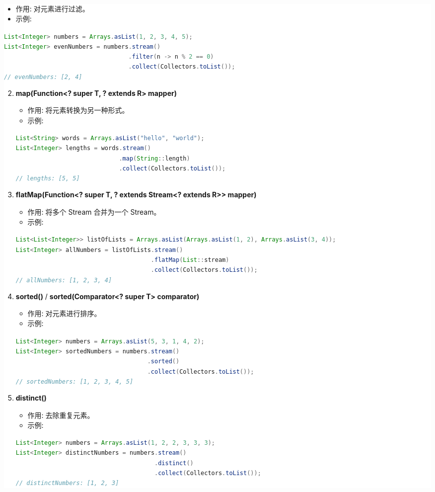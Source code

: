    - 作用: 对元素进行过滤。
   - 示例:
   
   ```java
   List<Integer> numbers = Arrays.asList(1, 2, 3, 4, 5);
   List<Integer> evenNumbers = numbers.stream()
                                      .filter(n -> n % 2 == 0)
                                      .collect(Collectors.toList());
   // evenNumbers: [2, 4]
   ```

2. **map(Function<? super T, ? extends R> mapper)**
   
   - 作用: 将元素转换为另一种形式。
   - 示例:
   
   ```java
   List<String> words = Arrays.asList("hello", "world");
   List<Integer> lengths = words.stream()
                                .map(String::length)
                                .collect(Collectors.toList());
   // lengths: [5, 5]
   ```

3. **flatMap(Function<? super T, ? extends Stream<? extends R>> mapper)**
   
   - 作用: 将多个 Stream 合并为一个 Stream。
   - 示例:
   
   ```java
   List<List<Integer>> listOfLists = Arrays.asList(Arrays.asList(1, 2), Arrays.asList(3, 4));
   List<Integer> allNumbers = listOfLists.stream()
                                         .flatMap(List::stream)
                                         .collect(Collectors.toList());
   // allNumbers: [1, 2, 3, 4]
   ```

4. **sorted()** / **sorted(Comparator<? super T> comparator)**
   
   - 作用: 对元素进行排序。
   - 示例:
   
   ```java
   List<Integer> numbers = Arrays.asList(5, 3, 1, 4, 2);
   List<Integer> sortedNumbers = numbers.stream()
                                        .sorted()
                                        .collect(Collectors.toList());
   // sortedNumbers: [1, 2, 3, 4, 5]
   ```

5. **distinct()**
   
   - 作用: 去除重复元素。
   - 示例:
   
   ```java
   List<Integer> numbers = Arrays.asList(1, 2, 2, 3, 3, 3);
   List<Integer> distinctNumbers = numbers.stream()
                                          .distinct()
                                          .collect(Collectors.toList());
   // distinctNumbers: [1, 2, 3]
   ```
